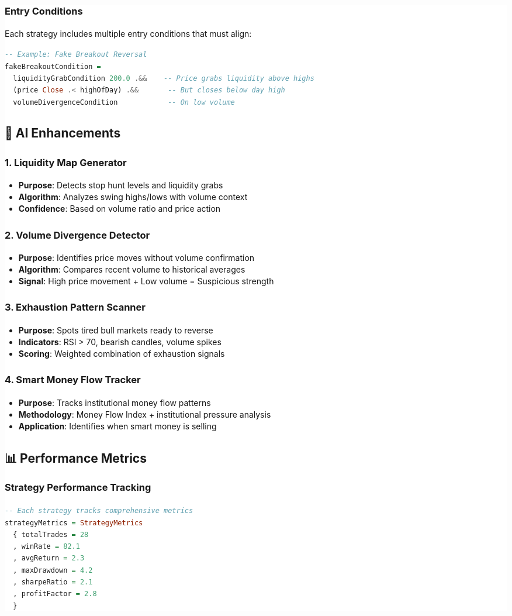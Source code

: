 ### Entry Conditions

Each strategy includes multiple entry conditions that must align:

```haskell
-- Example: Fake Breakout Reversal
fakeBreakoutCondition = 
  liquidityGrabCondition 200.0 .&&    -- Price grabs liquidity above highs
  (price Close .< highOfDay) .&&       -- But closes below day high  
  volumeDivergenceCondition            -- On low volume
```

## 🧠 AI Enhancements

### 1. Liquidity Map Generator
- **Purpose**: Detects stop hunt levels and liquidity grabs
- **Algorithm**: Analyzes swing highs/lows with volume context
- **Confidence**: Based on volume ratio and price action

### 2. Volume Divergence Detector  
- **Purpose**: Identifies price moves without volume confirmation
- **Algorithm**: Compares recent volume to historical averages
- **Signal**: High price movement + Low volume = Suspicious strength

### 3. Exhaustion Pattern Scanner
- **Purpose**: Spots tired bull markets ready to reverse
- **Indicators**: RSI > 70, bearish candles, volume spikes
- **Scoring**: Weighted combination of exhaustion signals

### 4. Smart Money Flow Tracker
- **Purpose**: Tracks institutional money flow patterns  
- **Methodology**: Money Flow Index + institutional pressure analysis
- **Application**: Identifies when smart money is selling

## 📊 Performance Metrics

### Strategy Performance Tracking

```haskell
-- Each strategy tracks comprehensive metrics
strategyMetrics = StrategyMetrics
  { totalTrades = 28
  , winRate = 82.1
  , avgReturn = 2.3
  , maxDrawdown = 4.2
  , sharpeRatio = 2.1
  , profitFactor = 2.8
  }
```
